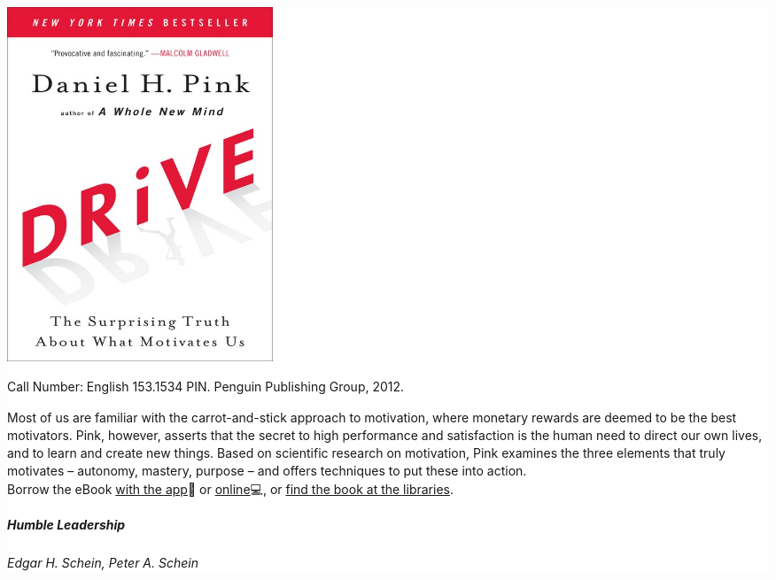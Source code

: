   <a href="https://eresources.nlb.gov.sg/ereads/proxy?id=BF3AB2A2-77EB-4537-8E6A-772271B3A012"><img src="/images/FS-4-drive.jpg" style="width:300px; text-align:left;"></a>
  </p>
<p class="end-note">Call Number: English 153.1534 PIN. Penguin Publishing Group, 2012.</p> 
Most of us are familiar with the carrot-and-stick approach to motivation, where monetary rewards are deemed to be the best motivators. Pink, however, asserts that the secret to high performance and satisfaction is the human need to direct our own lives, and to learn and create new things. Based on scientific research on motivation, Pink examines the three elements that truly motivates – autonomy, mastery, purpose – and offers techniques to put these into action. <br/>
Borrow the eBook <a href="https://eresources.nlb.gov.sg/ereads/proxy?id=BF3AB2A2-77EB-4537-8E6A-772271B3A012">with the app</a>&#128241; or <a href="https://nlb.overdrive.com/media/BF3AB2A2-77EB-4537-8E6A-772271B3A012">online</a>&#128187;, or <a href="https://eservice.nlb.gov.sg/item_holding.aspx?bid=13351387">find the book at the libraries</a>. <br/>

<h5>Humble Leadership</h5>
<i>Edgar H. Schein, Peter A. Schein</i>
<p>